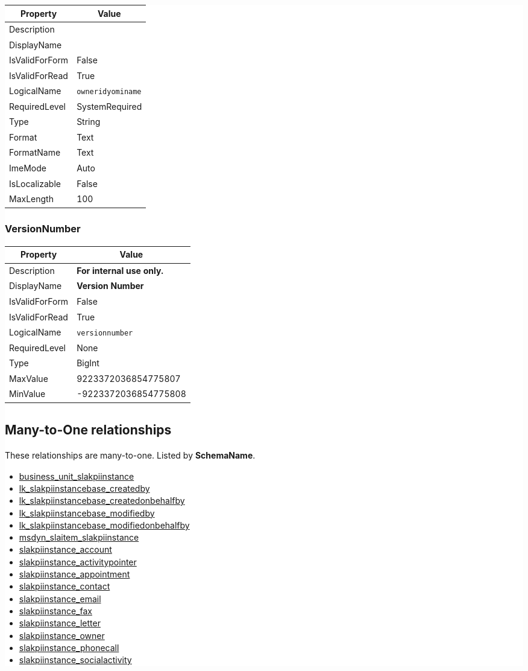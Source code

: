 |Property|Value|
|---|---|
|Description||
|DisplayName||
|IsValidForForm|False|
|IsValidForRead|True|
|LogicalName|`owneridyominame`|
|RequiredLevel|SystemRequired|
|Type|String|
|Format|Text|
|FormatName|Text|
|ImeMode|Auto|
|IsLocalizable|False|
|MaxLength|100|

### <a name="BKMK_VersionNumber"></a> VersionNumber

|Property|Value|
|---|---|
|Description|**For internal use only.**|
|DisplayName|**Version Number**|
|IsValidForForm|False|
|IsValidForRead|True|
|LogicalName|`versionnumber`|
|RequiredLevel|None|
|Type|BigInt|
|MaxValue|9223372036854775807|
|MinValue|-9223372036854775808|

## Many-to-One relationships

These relationships are many-to-one. Listed by **SchemaName**.

- [business_unit_slakpiinstance](#BKMK_business_unit_slakpiinstance)
- [lk_slakpiinstancebase_createdby](#BKMK_lk_slakpiinstancebase_createdby)
- [lk_slakpiinstancebase_createdonbehalfby](#BKMK_lk_slakpiinstancebase_createdonbehalfby)
- [lk_slakpiinstancebase_modifiedby](#BKMK_lk_slakpiinstancebase_modifiedby)
- [lk_slakpiinstancebase_modifiedonbehalfby](#BKMK_lk_slakpiinstancebase_modifiedonbehalfby)
- [msdyn_slaitem_slakpiinstance](#BKMK_msdyn_slaitem_slakpiinstance)
- [slakpiinstance_account](#BKMK_slakpiinstance_account)
- [slakpiinstance_activitypointer](#BKMK_slakpiinstance_activitypointer)
- [slakpiinstance_appointment](#BKMK_slakpiinstance_appointment)
- [slakpiinstance_contact](#BKMK_slakpiinstance_contact)
- [slakpiinstance_email](#BKMK_slakpiinstance_email)
- [slakpiinstance_fax](#BKMK_slakpiinstance_fax)
- [slakpiinstance_letter](#BKMK_slakpiinstance_letter)
- [slakpiinstance_owner](#BKMK_slakpiinstance_owner)
- [slakpiinstance_phonecall](#BKMK_slakpiinstance_phonecall)
- [slakpiinstance_socialactivity](#BKMK_slakpiinstance_socialactivity)